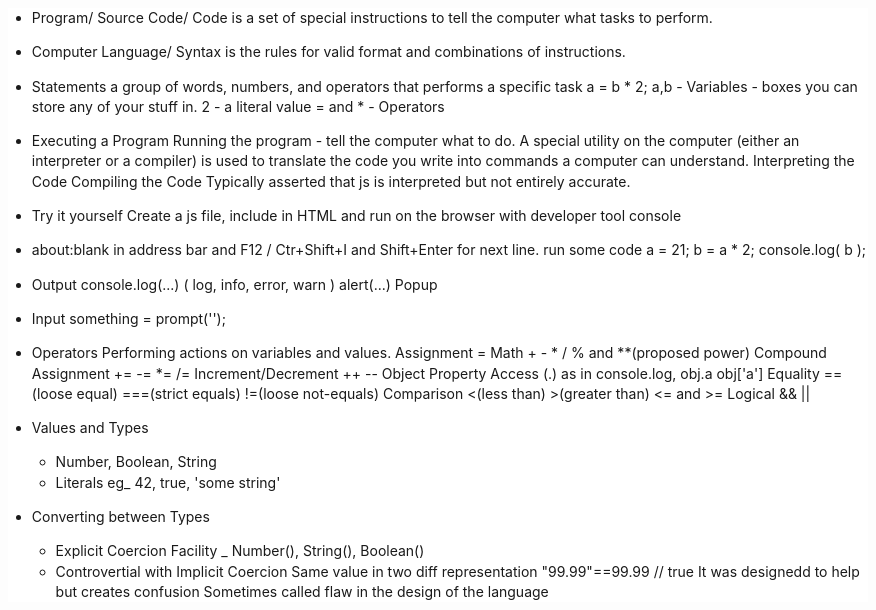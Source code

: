 - Program/ Source Code/ Code is a set of special instructions to tell the computer what tasks to perform.
- Computer Language/ Syntax is the rules for valid format and combinations of 
  instructions. 
- Statements
  a group of words, numbers, and operators that performs a specific task
  a = b * 2;
  a,b - Variables - boxes you can store any of your stuff in.
  2 - a literal value
  = and * - Operators 
- Executing a Program 
  Running the program - tell the computer what to do.
  A special utility on the computer (either an interpreter or a compiler) is used to translate the code you write into commands a computer can understand.
  Interpreting the Code 
  Compiling the Code 
  Typically asserted that js is interpreted but not entirely accurate.
- Try it yourself
  Create a js file, include in HTML and run on the browser with 
  developer tool console
- about:blank in address bar and F12 / Ctr+Shift+I and Shift+Enter for next line.
  run some code
  a = 21;
  b = a * 2;
  console.log( b );
- Output 
  console.log(...) ( log, info, error, warn )
  alert(...) Popup
- Input 
  something = prompt('');	
- Operators
  Performing actions on variables and values. 
    Assignment =
    Math + - * / % and **(proposed power)
    Compound Assignment += -= *= /= 
    Increment/Decrement ++ --
    Object Property Access (.) as in console.log, obj.a obj['a'] 
    Equality ==(loose equal) ===(strict equals) !=(loose not-equals)
    Comparison <(less than) >(greater than) <= and >=
    Logical && ||

- Values and Types 
  - Number, Boolean, String
  - Literals eg_ 42, true, 'some string'

- Converting between Types
	- Explicit Coercion Facility _ Number(), String(), Boolean()
	- Controvertial with Implicit Coercion 
	  Same value in two diff representation "99.99"==99.99 // true
	  It was designedd to help but creates confusion
	  Sometimes called flaw in the design of the language
